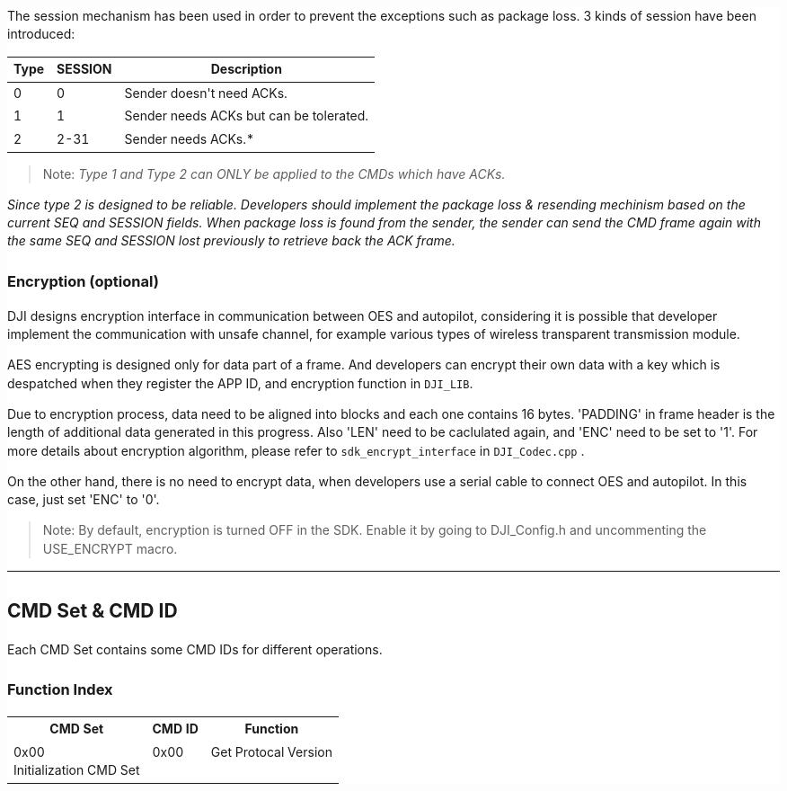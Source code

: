 The session mechanism has been used in order to prevent the exceptions such as package loss. 3 kinds of session have been introduced:

|Type|SESSION|Description|
|------------|-------|-----------|
|0|0|Sender doesn't need ACKs.|
|1|1|Sender needs ACKs but can be tolerated.|
|2|2-31|Sender needs ACKs.*|

>Note: *Type 1 and Type 2 can ONLY be applied to the CMDs which have ACKs.*


*Since type 2 is designed to be reliable. Developers should implement the package loss & resending mechinism based on the current SEQ and SESSION fields. When package loss is found from the sender, the sender can send the CMD frame again with the same SEQ and SESSION lost previously to retrieve back the ACK frame.*

### Encryption (optional)

DJI designs encryption interface in communication between OES and autopilot, considering it is possible that developer implement the communication with unsafe channel, for example various types of wireless transparent transmission module.

AES encrypting is designed only for data part of a frame. And developers can encrypt their own data with a key which is despatched when they register the APP ID, and encryption function in `DJI_LIB`.

Due to encryption process, data need to be aligned into blocks and each one contains 16 bytes. 'PADDING' in frame header is the length of additional data generated in this progress. Also 'LEN' need to be caclulated again, and 'ENC' need to be set to '1'. For more details about encryption algorithm, please refer to `sdk_encrypt_interface` in `DJI_Codec.cpp` .

On the other hand, there is no need to encrypt data, when developers use a serial cable to connect OES and autopilot. In this case, just set 'ENC' to '0'.

> Note: By default, encryption is turned OFF in the SDK. Enable it by going to DJI_Config.h and uncommenting the USE_ENCRYPT macro.

---

## CMD Set & CMD ID

Each CMD Set contains some CMD IDs for different operations.

### Function Index

<table>
<tr>
  <th>CMD Set</th>
  <th>CMD ID</th>
  <th>Function</th>
</tr>
<tr>
  <td rowspan="4">0x00<br>Initialization CMD Set</td>
  <td>0x00</td>
  <td>Get Protocal Version</td>
</tr>
